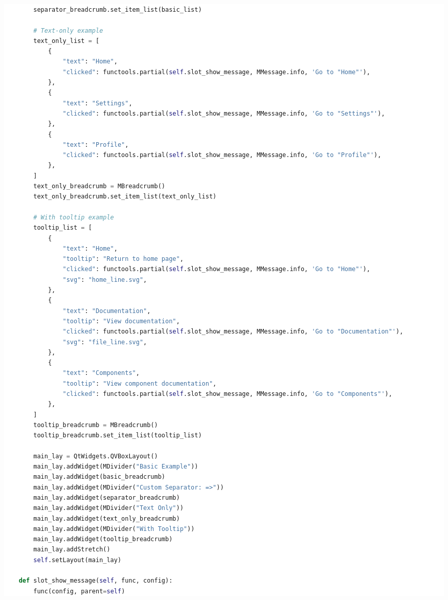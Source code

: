 ```python
        separator_breadcrumb.set_item_list(basic_list)

        # Text-only example
        text_only_list = [
            {
                "text": "Home",
                "clicked": functools.partial(self.slot_show_message, MMessage.info, 'Go to "Home"'),
            },
            {
                "text": "Settings",
                "clicked": functools.partial(self.slot_show_message, MMessage.info, 'Go to "Settings"'),
            },
            {
                "text": "Profile",
                "clicked": functools.partial(self.slot_show_message, MMessage.info, 'Go to "Profile"'),
            },
        ]
        text_only_breadcrumb = MBreadcrumb()
        text_only_breadcrumb.set_item_list(text_only_list)

        # With tooltip example
        tooltip_list = [
            {
                "text": "Home",
                "tooltip": "Return to home page",
                "clicked": functools.partial(self.slot_show_message, MMessage.info, 'Go to "Home"'),
                "svg": "home_line.svg",
            },
            {
                "text": "Documentation",
                "tooltip": "View documentation",
                "clicked": functools.partial(self.slot_show_message, MMessage.info, 'Go to "Documentation"'),
                "svg": "file_line.svg",
            },
            {
                "text": "Components",
                "tooltip": "View component documentation",
                "clicked": functools.partial(self.slot_show_message, MMessage.info, 'Go to "Components"'),
            },
        ]
        tooltip_breadcrumb = MBreadcrumb()
        tooltip_breadcrumb.set_item_list(tooltip_list)

        main_lay = QtWidgets.QVBoxLayout()
        main_lay.addWidget(MDivider("Basic Example"))
        main_lay.addWidget(basic_breadcrumb)
        main_lay.addWidget(MDivider("Custom Separator: =>"))
        main_lay.addWidget(separator_breadcrumb)
        main_lay.addWidget(MDivider("Text Only"))
        main_lay.addWidget(text_only_breadcrumb)
        main_lay.addWidget(MDivider("With Tooltip"))
        main_lay.addWidget(tooltip_breadcrumb)
        main_lay.addStretch()
        self.setLayout(main_lay)

    def slot_show_message(self, func, config):
        func(config, parent=self)
```